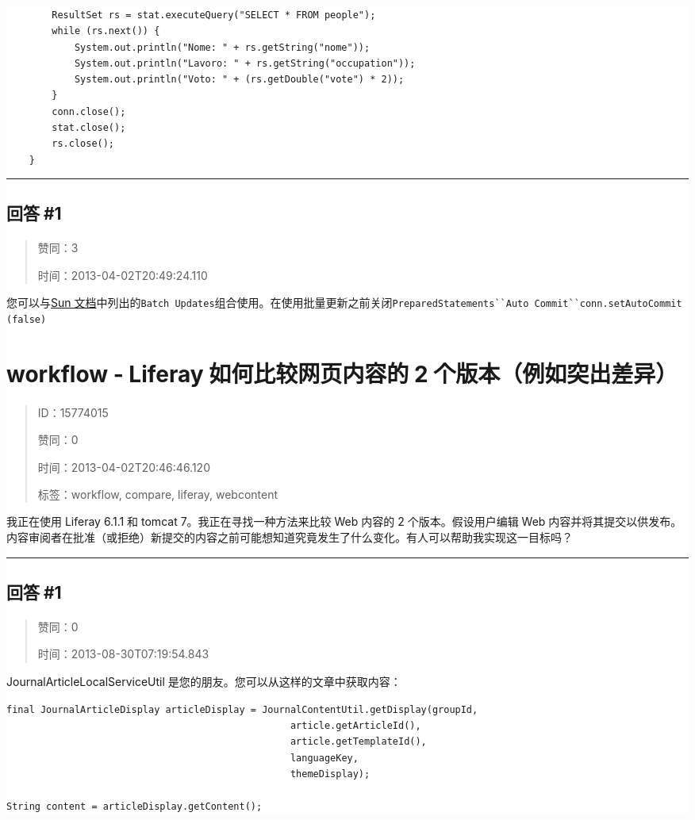 ```
        ResultSet rs = stat.executeQuery("SELECT * FROM people");
        while (rs.next()) {
            System.out.println("Nome: " + rs.getString("nome"));
            System.out.println("Lavoro: " + rs.getString("occupation"));
            System.out.println("Voto: " + (rs.getDouble("vote") * 2));
        }
        conn.close();
        stat.close();
        rs.close();
    } 
```

* * *

## 回答 #1

> 赞同：3
> 
> 时间：2013-04-02T20:49:24.110

您可以与[Sun 文档](http://docs.oracle.com/javase/1.3/docs/guide/jdbc/spec2/jdbc2.1.frame6.html)中列出的`Batch Updates`组合使用。在使用批量更新之前关闭`PreparedStatements``Auto Commit``conn.setAutoCommit(false)`

# workflow - Liferay 如何比较网页内容的 2 个版本（例如突出差异）

> ID：15774015
> 
> 赞同：0
> 
> 时间：2013-04-02T20:46:46.120
> 
> 标签：workflow, compare, liferay, webcontent

我正在使用 Liferay 6.1.1 和 tomcat 7。我正在寻找一种方法来比较 Web 内容的 2 个版本。假设用户编辑 Web 内容并将其提交以供发布。内容审阅者在批准（或拒绝）新提交的内容之前可能想知道究竟发生了什么变化。有人可以帮助我实现这一目标吗？

* * *

## 回答 #1

> 赞同：0
> 
> 时间：2013-08-30T07:19:54.843

JournalArticleLocalServiceUtil 是您的朋友。您可以从这样的文章中获取内容：

```
final JournalArticleDisplay articleDisplay = JournalContentUtil.getDisplay(groupId,     
                                                  article.getArticleId(),
                                                  article.getTemplateId(), 
                                                  languageKey, 
                                                  themeDisplay);

String content = articleDisplay.getContent(); 
```
